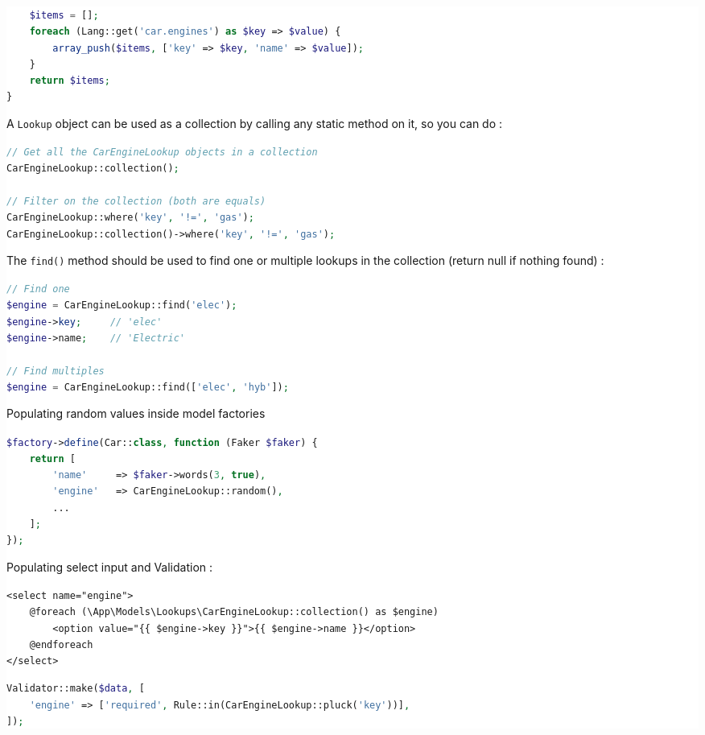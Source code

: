 ```php
    $items = [];
    foreach (Lang::get('car.engines') as $key => $value) {
        array_push($items, ['key' => $key, 'name' => $value]);
    }
    return $items;
}
```

A `Lookup` object can be used as a collection by calling any static method on it, so you can do :

```php
// Get all the CarEngineLookup objects in a collection
CarEngineLookup::collection();

// Filter on the collection (both are equals)
CarEngineLookup::where('key', '!=', 'gas');
CarEngineLookup::collection()->where('key', '!=', 'gas');
```

The `find()` method should be used to find one or multiple lookups in the collection (return null if nothing found) :

```php
// Find one
$engine = CarEngineLookup::find('elec');
$engine->key;     // 'elec'
$engine->name;    // 'Electric'

// Find multiples
$engine = CarEngineLookup::find(['elec', 'hyb']);
```

Populating random values inside model factories

```php
$factory->define(Car::class, function (Faker $faker) {
    return [
        'name'     => $faker->words(3, true),
        'engine'   => CarEngineLookup::random(),
        ...
    ];
});
```

Populating select input and Validation :

```BLADE
<select name="engine">
    @foreach (\App\Models\Lookups\CarEngineLookup::collection() as $engine)
        <option value="{{ $engine->key }}">{{ $engine->name }}</option>
    @endforeach
</select>
```
```php
Validator::make($data, [
    'engine' => ['required', Rule::in(CarEngineLookup::pluck('key'))],
]);
```
